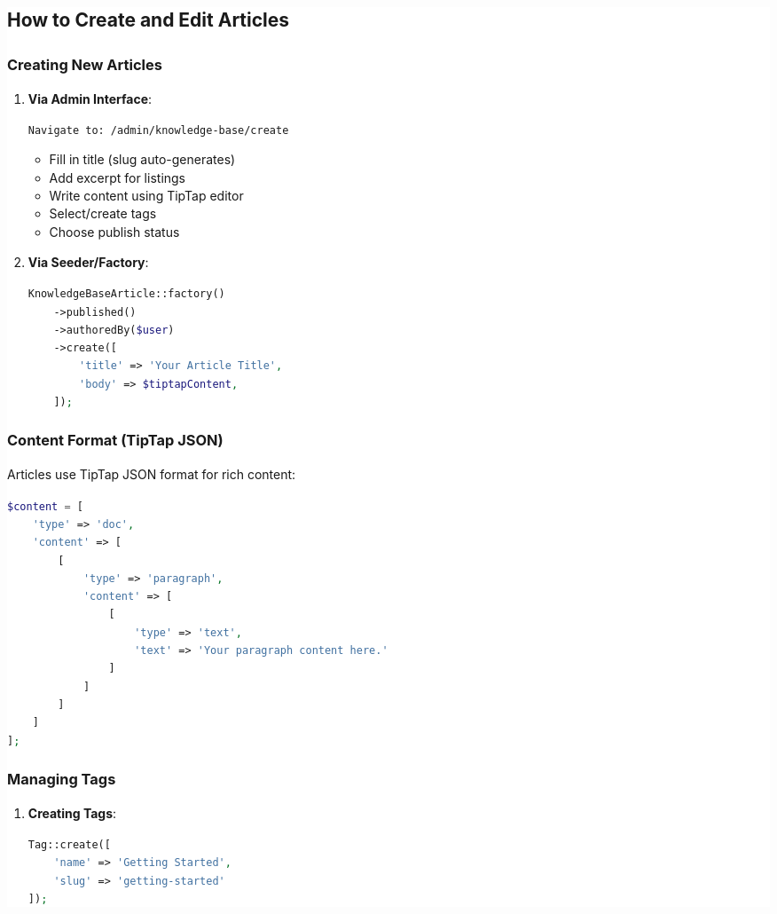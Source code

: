 ## How to Create and Edit Articles

### Creating New Articles

1. **Via Admin Interface**:
   ```
   Navigate to: /admin/knowledge-base/create
   ```
   - Fill in title (slug auto-generates)
   - Add excerpt for listings
   - Write content using TipTap editor
   - Select/create tags
   - Choose publish status

2. **Via Seeder/Factory**:
   ```php
   KnowledgeBaseArticle::factory()
       ->published()
       ->authoredBy($user)
       ->create([
           'title' => 'Your Article Title',
           'body' => $tiptapContent,
       ]);
   ```

### Content Format (TipTap JSON)

Articles use TipTap JSON format for rich content:

```php
$content = [
    'type' => 'doc',
    'content' => [
        [
            'type' => 'paragraph',
            'content' => [
                [
                    'type' => 'text',
                    'text' => 'Your paragraph content here.'
                ]
            ]
        ]
    ]
];
```

### Managing Tags

1. **Creating Tags**:
   ```php
   Tag::create([
       'name' => 'Getting Started',
       'slug' => 'getting-started'
   ]);
   ```

